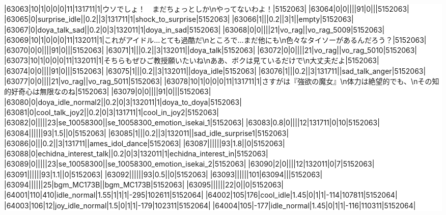 |63063|10|1|0|0|0|11|131711|1|ウソでしょ！　まだちょっとしか\nやってないわよ！|5152063|
|63064|0|0||||91|0|||5152063|
|63065|0|surprise_idle||0.2||3|131711|1|shock_to_surprise|5152063|
|63066|1|||0.2||3|1||empty|5152063|
|63067|0|doya_talk_sad||0.2|0|3|132011|1|doya_in_sad|5152063|
|63068|0|0||||21|vo_rag||vo_rag_5009|5152063|
|63069|10|1|0|0|0|11|132011|1|これがアイドル…とても過酷だ\nところで…まだ他にも\n色々なタイソーがあるんだろう？|5152063|
|63070|0|0||||91|0|||5152063|
|63071|1|||0.2||3|132011||doya_talk|5152063|
|63072|0|0||||21|vo_rag||vo_rag_5010|5152063|
|63073|10|1|0|0|0|11|132011|1|そちらもぜひご教授願いたいね\nああ、ボクは見ているだけで\n大丈夫だよ|5152063|
|63074|0|0||||91|0|||5152063|
|63075|1|||0.2||3|132011||doya_idle|5152063|
|63076|1|||0.2||3|131711||sad_talk_anger|5152063|
|63077|0|0||||21|vo_rag||vo_rag_5011|5152063|
|63078|10|1|0|0|0|11|131711|1|さすがは『強欲の魔女』\n体力は絶望的でも、\nその知的好奇心は無限なのね|5152063|
|63079|0|0||||91|0|||5152063|
|63080|0|doya_idle_normal2||0.2|0|3|132011|1|doya_to_doya|5152063|
|63081|0|cool_talk_joy2||0.2|0|3|131711|1|cool_in_joy2|5152063|
|63082|0|||||23|se_10058300||se_10058300_emotion_isekai_1|5152063|
|63083|0.8|0||||12|131711|0|10|5152063|
|63084||||||93|1.5||0|5152063|
|63085|1|||0.2||3|132011||sad_idle_surprise1|5152063|
|63086|0|||0.2||3|131711||ames_idol_dance|5152063|
|63087||||||93|1.8||0|5152063|
|63088|0|echidna_interest_talk||0.2|0|3|132011|1|echidna_interest_in|5152063|
|63089|0|||||23|se_10058300||se_10058300_emotion_isekai_2|5152063|
|63090|2|0||||12|132011|0|7|5152063|
|63091||||||93|1.1||0|5152063|
|63092||||||93|0.5||0|5152063|
|63093||||||101|63094|||5152063|
|63094||||||25|bgm_MC173B||bgm_MC173B|5152063|
|63095||||||22|0||0|5152063|
|64001|110|410|idle_normal|1.55|1|1|1|-295|102611|5152064|
|64002|105|176|cool_idle|1.45|0|1|1|-114|107811|5152064|
|64003|106|12|joy_idle_normal|1.5|0|1|1|-179|102311|5152064|
|64004|105|-177|idle_normal|1.45|0|1|1|-116|110311|5152064|